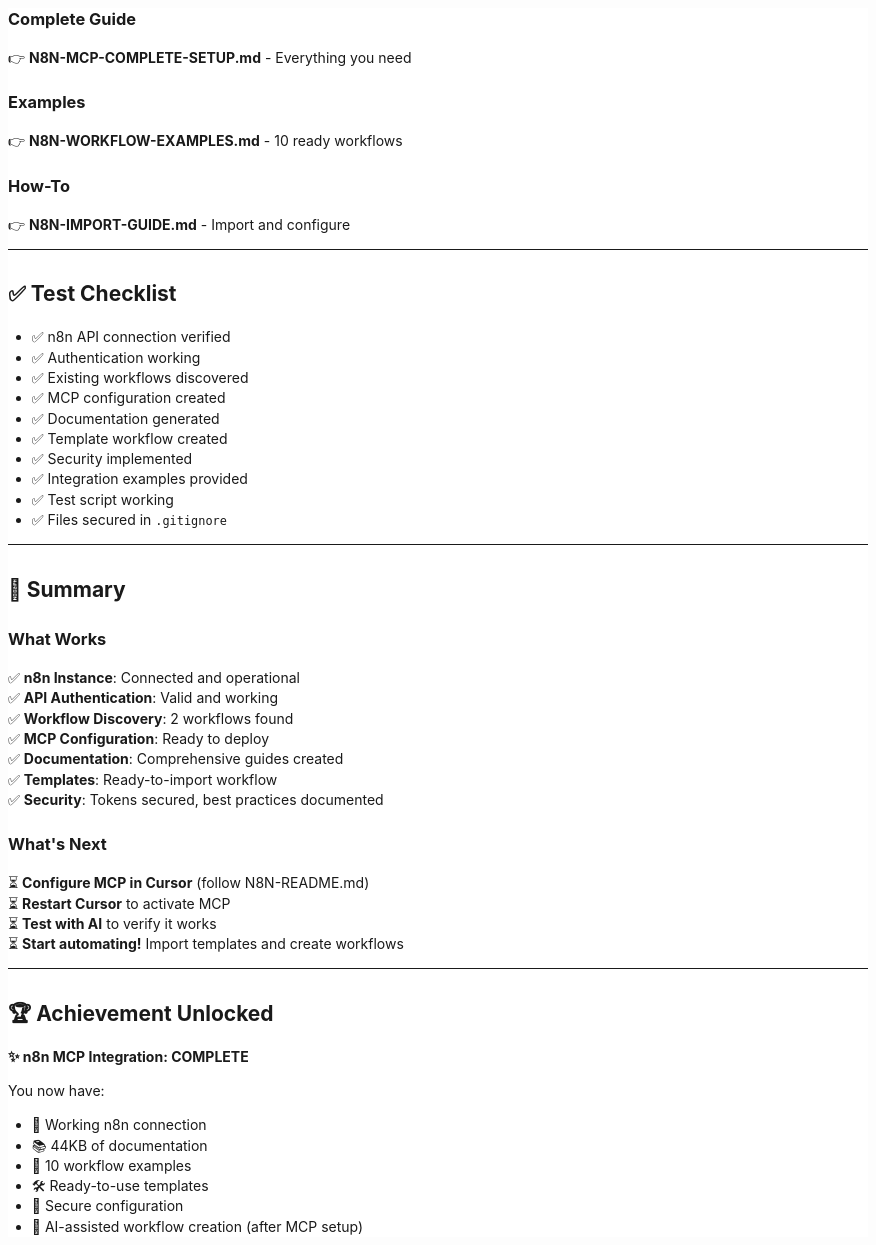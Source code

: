 ### Complete Guide
👉 **N8N-MCP-COMPLETE-SETUP.md** - Everything you need

### Examples
👉 **N8N-WORKFLOW-EXAMPLES.md** - 10 ready workflows

### How-To
👉 **N8N-IMPORT-GUIDE.md** - Import and configure

---

## ✅ Test Checklist

- ✅ n8n API connection verified
- ✅ Authentication working
- ✅ Existing workflows discovered
- ✅ MCP configuration created
- ✅ Documentation generated
- ✅ Template workflow created
- ✅ Security implemented
- ✅ Integration examples provided
- ✅ Test script working
- ✅ Files secured in `.gitignore`

---

## 🎉 Summary

### What Works
✅ **n8n Instance**: Connected and operational  
✅ **API Authentication**: Valid and working  
✅ **Workflow Discovery**: 2 workflows found  
✅ **MCP Configuration**: Ready to deploy  
✅ **Documentation**: Comprehensive guides created  
✅ **Templates**: Ready-to-import workflow  
✅ **Security**: Tokens secured, best practices documented  

### What's Next
⏳ **Configure MCP in Cursor** (follow N8N-README.md)  
⏳ **Restart Cursor** to activate MCP  
⏳ **Test with AI** to verify it works  
⏳ **Start automating!** Import templates and create workflows  

---

## 🏆 Achievement Unlocked

**✨ n8n MCP Integration: COMPLETE**

You now have:
- 🔗 Working n8n connection
- 📚 44KB of documentation
- 🎯 10 workflow examples
- 🛠️ Ready-to-use templates
- 🔐 Secure configuration
- 🤖 AI-assisted workflow creation (after MCP setup)
